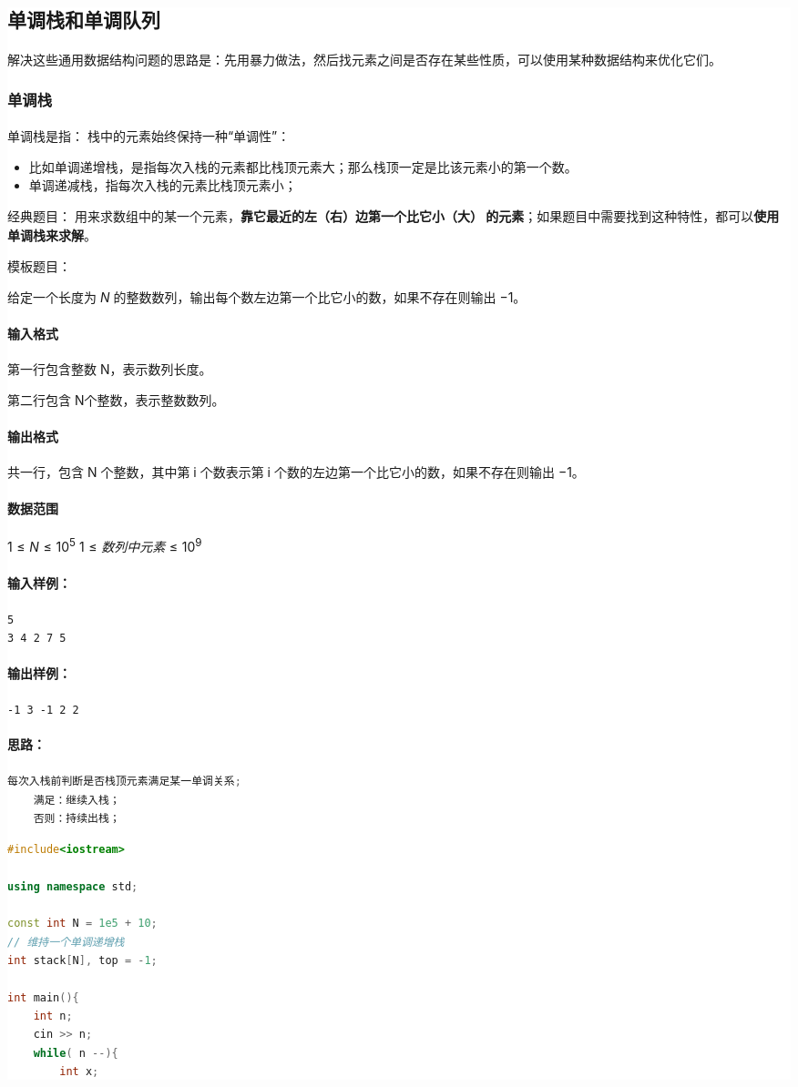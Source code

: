 ## 单调栈和单调队列

解决这些通用数据结构问题的思路是：先用暴力做法，然后找元素之间是否存在某些性质，可以使用某种数据结构来优化它们。

### 单调栈

单调栈是指： 栈中的元素始终保持一种“单调性”：

* 比如单调递增栈，是指每次入栈的元素都比栈顶元素大；那么栈顶一定是比该元素小的第一个数。
* 单调递减栈，指每次入栈的元素比栈顶元素小；



经典题目： 用来求数组中的某一个元素，**靠它最近的左（右）边第一个比它小（大） 的元素**；如果题目中需要找到这种特性，都可以**使用单调栈来求解**。

模板题目： 

给定一个长度为 $N$ 的整数数列，输出每个数左边第一个比它小的数，如果不存在则输出 $−1$。

#### 输入格式

第一行包含整数 N，表示数列长度。

第二行包含 N个整数，表示整数数列。

#### 输出格式

共一行，包含 N 个整数，其中第 i 个数表示第 i 个数的左边第一个比它小的数，如果不存在则输出 −1。

#### 数据范围

$1≤N≤10^{5}$
$1≤数列中元素≤10^{9}$

#### 输入样例：

```
5
3 4 2 7 5
```

#### 输出样例：

```
-1 3 -1 2 2
```



#### 思路：

```c++
每次入栈前判断是否栈顶元素满足某一单调关系;
	满足：继续入栈；
    否则：持续出栈；
```



```c++
#include<iostream>

using namespace std;

const int N = 1e5 + 10;
// 维持一个单调递增栈
int stack[N], top = -1;

int main(){
    int n;
    cin >> n;
    while( n --){
        int x;
```